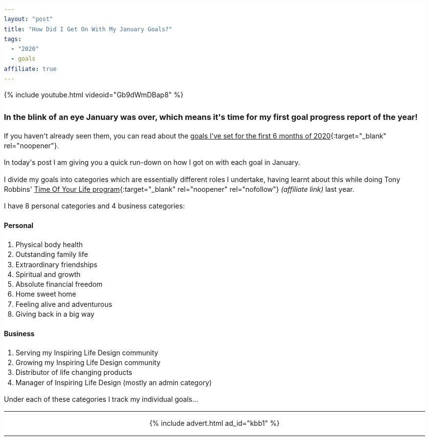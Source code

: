 ```yaml
---
layout: "post"
title: "How Did I Get On With My January Goals?"
tags:
  - "2020"
  - goals
affiliate: true
---
```


{% include youtube.html videoid="Gb9dWmDBap8" %}

### In the blink of an eye January was over, which means it's time for my first goal progress report of the year!

If you haven't already seen them, you can read about the [goals I've set for the first 6 months of 2020](/posts/its-time-for-my-new-2020-goals.html){:target="_blank" rel="noopener"}.

In today's post I am giving you a quick run-down on how I got on with each goal in January.

I divide my goals into categories which are essentially different roles I undertake, having learnt about this while doing Tony Robbins' [Time Of Your Life program](http://www.kqzyfj.com/click-9093862-13505563?url=http%3A%2F%2Fstore.tonyrobbins.com%2Fproducts%2Fthe-time-of-your-life&cjsku=944-00-20){:target="_blank" rel="noopener" rel="nofollow"} *(affiliate link)* last year.

I have 8 personal categories and 4 business categories:

#### Personal
1. Physical body health
2. Outstanding family life
3. Extraordinary friendships
4. Spiritual and growth
5. Absolute financial freedom
6. Home sweet home
7. Feeling alive and adventurous
8. Giving back in a big way

#### Business
1. Serving my Inspiring Life Design community
2. Growing my Inspiring Life Design community
3. Distributor of life changing products
4. Manager of Inspiring Life Design (mostly an admin category)

Under each of these categories I track my individual goals...

***


<center>
{% include advert.html ad_id="kbb1" %}
</center>


***
